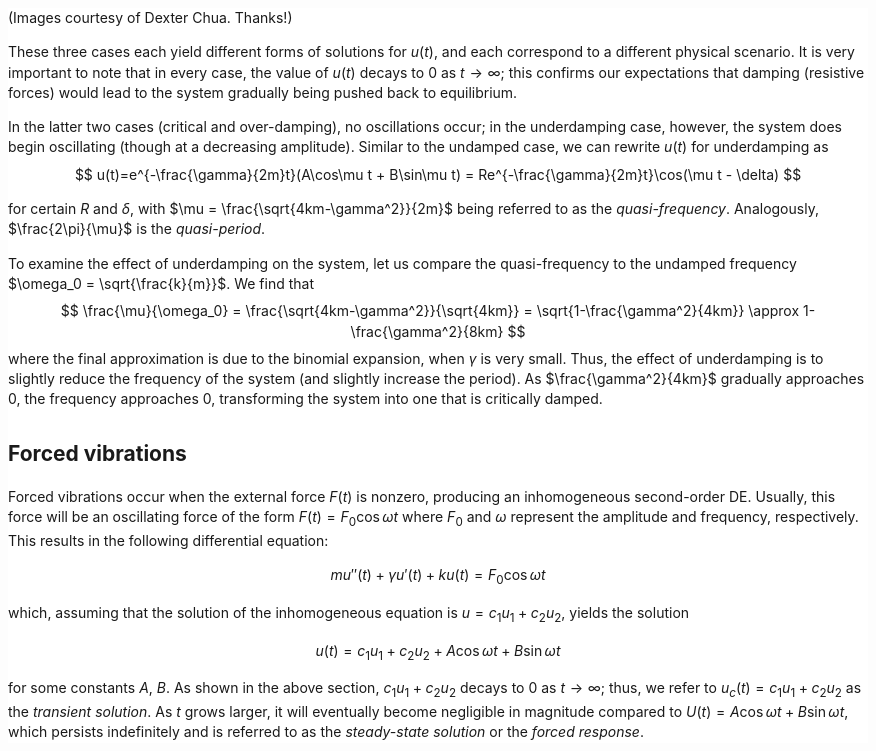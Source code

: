 (Images courtesy of Dexter Chua. Thanks!)

These three cases each yield different forms of solutions for $u(t)$, and each correspond to a different physical scenario. It is very important to note that in every case, the value of $u(t)$ decays to 0 as $t \to \infty$; this confirms our expectations that damping (resistive forces) would lead to the system gradually being pushed back to equilibrium.

In the latter two cases (critical and over-damping), no oscillations occur; in the underdamping case, however, the system does begin oscillating (though at a decreasing amplitude). Similar to the undamped case, we can rewrite $u(t)$ for underdamping as 
$$
u(t)=e^{-\frac{\gamma}{2m}t}(A\cos\mu t + B\sin\mu t) = Re^{-\frac{\gamma}{2m}t}\cos(\mu t - \delta)
$$

for certain $R$ and $\delta$, with $\mu = \frac{\sqrt{4km-\gamma^2}}{2m}$ being referred to as the *quasi-frequency*. Analogously, $\frac{2\pi}{\mu}$ is the *quasi-period*.

To examine the effect of underdamping on the system, let us compare the quasi-frequency to the undamped frequency $\omega_0 = \sqrt{\frac{k}{m}}$. We find that 
$$
    \frac{\mu}{\omega_0} = \frac{\sqrt{4km-\gamma^2}}{\sqrt{4km}} = \sqrt{1-\frac{\gamma^2}{4km}} \approx 1-\frac{\gamma^2}{8km}
$$
where the final approximation is due to the binomial expansion, when $\gamma$ is very small. Thus, the effect of underdamping is to slightly reduce the frequency of the system (and slightly increase the period). As $\frac{\gamma^2}{4km}$ gradually approaches 0, the frequency approaches 0, transforming the system into one that is critically damped.

## Forced vibrations

Forced vibrations occur when the external force $F(t)$ is nonzero, producing an inhomogeneous second-order DE. Usually, this force will be an oscillating force of the form $F(t) = F_0 \cos \omega t$ where $F_0$ and $\omega$ represent the amplitude and frequency, respectively. This results in the following differential equation:

$$
mu''(t) + \gamma u'(t) + ku(t) = F_0 \cos \omega t
$$

which, assuming that the solution of the inhomogeneous equation is $u = c_1u_1 + c_2u_2$, yields the solution

$$
 u(t) = c_1u_1 + c_2u_2 + A\cos\omega t + B\sin\omega t
$$

for some constants $A$, $B$. As shown in the above section, $c_1u_1 + c_2u_2$ decays to 0 as $t \to \infty$; thus, we refer to $u_c(t) = c_1u_1 + c_2u_2$ as the *transient solution*. As $t$ grows larger, it will eventually become negligible in magnitude compared to $U(t) = A \cos \omega t + B\sin \omega t$, which persists indefinitely and is referred to as the *steady-state solution* or the *forced response*.

